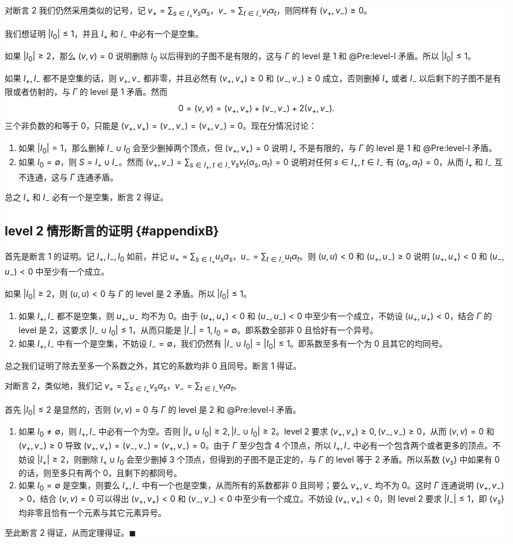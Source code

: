 对断言 2 我们仍然采用类似的记号，记 $v_+=\sum_{s\in I_+}v_s\alpha_s$，$v_-=\sum_{t\in I_-}v_t\alpha_t$，则同样有 $(v_+,v_-)\geq0$。

我们想证明 $|I_0|\leq1$，并且 $I_+$ 和 $I_-$ 中必有一个是空集。

如果 $|I_0|\geq2$，那么 $(v, v)=0$ 说明删除 $I_0$ 以后得到的子图不是有限的，这与 $\Gamma$ 的 level 是 1 和 @Pre:level-l 矛盾。所以 $|I_0|\leq 1$。

如果 $I_+,\,I_-$ 都不是空集的话，则 $v_+,v_-$ 都非零，并且必然有 $(v_+, v_+)\geq0$ 和 $(v_-, v_-)\geq0$ 成立，否则删掉 $I_+$ 或者 $I_-$ 以后剩下的子图不是有限或者仿射的，与 $\Gamma$ 的 level 是 1 矛盾。然而
$$0=(v, v) = (v_+,v_+) + (v_-,v_-) + 2(v_+,v_-).$$
三个非负数的和等于 0，只能是 $(v_+,v_+) = (v_-,v_-) =(v_+, v_-)=0$。现在分情况讨论：

1. 如果 $|I_0|=1$，那么删掉 $I_-\cup I_0$ 会至少删掉两个顶点，但 $(v_+,v_+)=0$ 说明 $I_+$ 不是有限的，与 $\Gamma$ 的 level 是 1 和 @Pre:level-l 矛盾。
2. 如果 $I_0=\emptyset$，则 $S=I_+\cup I_-$。然而 $(v_+,v_-)=\sum_{s\in I_+,\,t\in I_-}v_sv_t(\alpha_s,\alpha_t)=0$ 说明对任何 $s\in I_+,\,t\in I_-$ 有 $(\alpha_s,\alpha_t)=0$，从而 $I_+$ 和 $I_-$ 互不连通，这与 $\Gamma$ 连通矛盾。

总之 $I_+$ 和 $I_-$ 必有一个是空集，断言 2 得证。

## level 2 情形断言的证明 {#appendixB}


首先是断言 1 的证明。记 $I_+,I_-,I_0$ 如前，并记 $u_+=\sum_{s\in I_+}u_s\alpha_s$，$u_-=\sum_{t\in I_-}u_t\alpha_t$。则 $(u,u)<0$ 和 $(u_+,u_-)\geq0$ 说明 $(u_+, u_+) < 0$ 和 $(u_-, u_-)<0$ 中至少有一个成立。

如果 $|I_0|\geq2$，则 $(u,u)<0$ 与 $\Gamma$ 的 level 是 2 矛盾。所以 $|I_0|\leq 1$。

1. 如果 $I_+,I_-$ 都不是空集，则 $u_+,\,u_-$ 均不为 0。由于 $(u_+, u_+) < 0$ 和 $(u_-, u_-)<0$ 中至少有一个成立，不妨设 $(u_+,u_+)<0$，结合 $\Gamma$ 的 level 是 2，这要求 $|I_-\cup I_0|\leq 1$，从而只能是 $|I_-|=1,\, I_0=\emptyset$。即系数全部非 0 且恰好有一个异号。
2. 如果 $I_+,I_-$ 中有一个是空集，不妨设 $I_-=\emptyset$，我们仍然有 $|I_-\cup I_0|=|I_0|\leq1$。即系数至多有一个为 0 且其它的均同号。

总之我们证明了除去至多一个系数之外，其它的系数均非 0 且同号。断言 1 得证。

对断言 2，类似地，我们记 $v_+=\sum_{s\in I_+}v_s\alpha_s$，$v_-=\sum_{t\in I_-}v_t\alpha_t$。

首先 $|I_0|\leq2$ 是显然的，否则 $(v,v)=0$ 与 $\Gamma$ 的 level 是 2 和 @Pre:level-l 矛盾。

1. 如果 $I_0\ne\emptyset$，则 $I_+,I_-$ 中必有一个为空。否则 $|I_+\cup I_0|\geq2,\,|I_-\cup I_0|\geq2$。level 2 要求 $(v_+,v_+)\geq0,\,(v_-,v_-)\geq0$，从而 $(v,v)=0$ 和 $(v_+,v_-)\geq0$ 导致 $(v_+,v_+)=(v_-, v_-)=(v_+,v_-)=0$。由于 $\Gamma$ 至少包含 4 个顶点，所以 $I_+,\,I_-$ 中必有一个包含两个或者更多的顶点。不妨设 $|I_+|\geq2$，则删除 $I_+\cup I_0$ 会至少删掉 3 个顶点，但得到的子图不是正定的，与 $\Gamma$ 的 level 等于 2 矛盾。所以系数 $\{v_s\}$ 中如果有 0 的话，则至多只有两个 0，且剩下的都同号。
3. 如果 $I_0=\emptyset$ 是空集，则要么 $I_+,I_-$ 中有一个也是空集，从而所有的系数都非 0 且同号；要么 $v_+,\,v_-$ 均不为 0。这时 $\Gamma$ 连通说明 $(v_+,v_-)>0$，结合 $(v,v)=0$ 可以得出 $(v_+,v_+) < 0$ 和 $(v_-, v_-)<0$ 中至少有一个成立。不妨设 $(v_+,v_+)<0$，则 level 2 要求 $|I_-|\leq1$，即 $\{v_s\}$ 均非零且恰有一个元素与其它元素异号。

至此断言 2 得证，从而定理得证。$\blacksquare$

[^1]: 解释下为什么在 $K$ 中一定可以找到一个非平凡的元素。由于 $W_I$ 是不可约仿射的，$\rad(V_I)=\R\omega_s$，$\inn$ 在 $V_I/\R\omega_s$ 上诱导的内积是正定的。商群 $W_I/K$ 是 $V_I/\R\omega_s$ 中的反射群，并且保持这个正定内积不变，所以根据 [@Humphreys90 section 6.4] 的结论，$W_I/K$ 是有限群。由于 $W_I$ 是无限群，所以 $K$ 也是无限群。